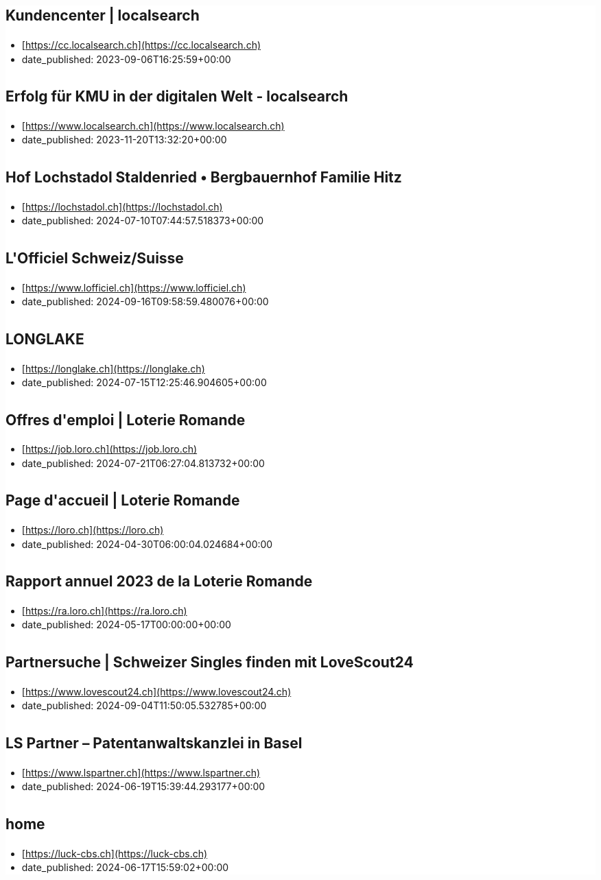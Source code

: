  ## Kundencenter | localsearch
 - [https://cc.localsearch.ch](https://cc.localsearch.ch)
 - date_published: 2023-09-06T16:25:59+00:00

 ## Erfolg für KMU in der digitalen Welt - localsearch
 - [https://www.localsearch.ch](https://www.localsearch.ch)
 - date_published: 2023-11-20T13:32:20+00:00

 ## Hof Lochstadol Staldenried • Bergbauernhof Familie Hitz
 - [https://lochstadol.ch](https://lochstadol.ch)
 - date_published: 2024-07-10T07:44:57.518373+00:00

 ## L'Officiel Schweiz/Suisse
 - [https://www.lofficiel.ch](https://www.lofficiel.ch)
 - date_published: 2024-09-16T09:58:59.480076+00:00

 ## LONGLAKE
 - [https://longlake.ch](https://longlake.ch)
 - date_published: 2024-07-15T12:25:46.904605+00:00

 ## Offres d'emploi | Loterie Romande
 - [https://job.loro.ch](https://job.loro.ch)
 - date_published: 2024-07-21T06:27:04.813732+00:00

 ## Page d'accueil | Loterie Romande
 - [https://loro.ch](https://loro.ch)
 - date_published: 2024-04-30T06:00:04.024684+00:00

 ## Rapport annuel 2023 de la Loterie Romande
 - [https://ra.loro.ch](https://ra.loro.ch)
 - date_published: 2024-05-17T00:00:00+00:00

 ## Partnersuche | Schweizer Singles finden mit LoveScout24
 - [https://www.lovescout24.ch](https://www.lovescout24.ch)
 - date_published: 2024-09-04T11:50:05.532785+00:00

 ## LS Partner – Patentanwaltskanzlei in Basel
 - [https://www.lspartner.ch](https://www.lspartner.ch)
 - date_published: 2024-06-19T15:39:44.293177+00:00

 ## home
 - [https://luck-cbs.ch](https://luck-cbs.ch)
 - date_published: 2024-06-17T15:59:02+00:00
